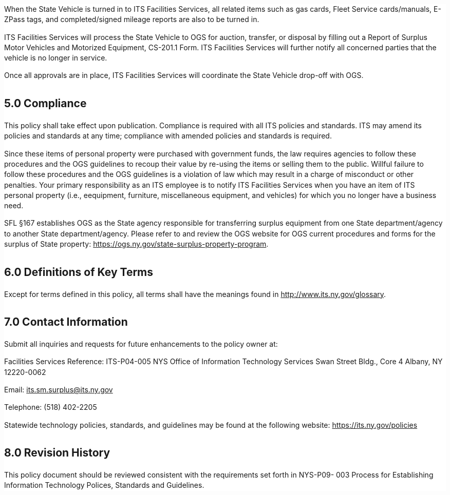 When the State Vehicle is turned in to ITS Facilities Services, all related items such as gas cards, Fleet Service cards/manuals, E-ZPass tags, and completed/signed mileage reports are also to be turned in.

ITS Facilities Services will process the State Vehicle to OGS for auction, transfer, or disposal by filling out a Report of Surplus Motor Vehicles and Motorized Equipment, CS-201.1 Form. ITS Facilities Services will further notify all concerned parties that the vehicle is no longer in service.

Once all approvals are in place, ITS Facilities Services will coordinate the State Vehicle drop-off with OGS.

## 5.0 Compliance

This policy shall take effect upon publication. Compliance is required with all ITS policies and standards. ITS may amend its policies and standards at any time; compliance with amended policies and standards is required.

Since these items of personal property were purchased with government funds, the law requires agencies to follow these procedures and the OGS guidelines to recoup their value by re-using the items or selling them to the public. Willful failure to follow these procedures and the OGS guidelines is a violation of law which may result in a charge of misconduct or other penalties. Your primary responsibility as an ITS employee is to notify ITS Facilities Services when you have an item of ITS personal property (i.e., eequipment, furniture, miscellaneous equipment, and vehicles) for which you no longer have a business need.

SFL §167 establishes OGS as the State agency responsible for transferring surplus equipment from one State department/agency to another State department/agency. Please refer to and review the OGS website for OGS current procedures and forms for the surplus of State property: https://ogs.ny.gov/state-surplus-property-program.

## 6.0 Definitions of Key Terms

Except for terms defined in this policy, all terms shall have the meanings found in http://www.its.ny.gov/glossary.

## 7.0 Contact Information

Submit all inquiries and requests for future enhancements to the policy owner at:

Facilities Services Reference: ITS-P04-005 NYS Office of Information Technology Services Swan Street Bldg., Core 4 Albany, NY 12220-0062

Email: its.sm.surplus@its.ny.gov

Telephone: (518) 402-2205

Statewide technology policies, standards, and guidelines may be found at the following website: https://its.ny.gov/policies

## 8.0 Revision History

This policy document should be reviewed consistent with the requirements set forth in NYS-P09- 003 Process for Establishing Information Technology Polices, Standards and Guidelines.
